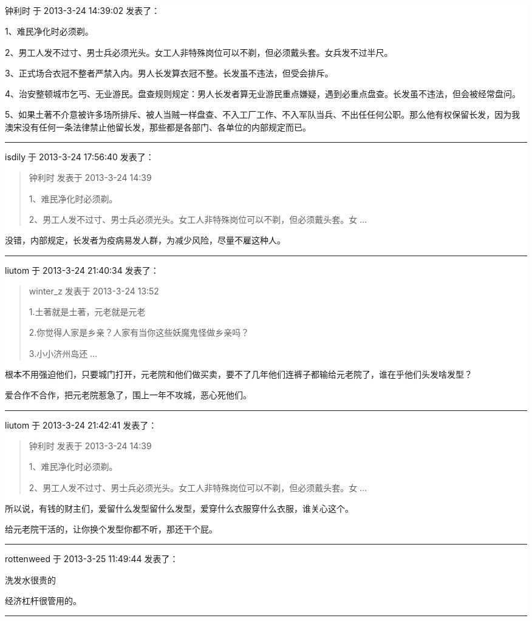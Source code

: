 
钟利时 于 2013-3-24 14:39:02 发表了：

1、难民净化时必须剃。

2、男工人发不过寸、男士兵必须光头。女工人非特殊岗位可以不剃，但必须戴头套。女兵发不过半尺。

3、正式场合衣冠不整者严禁入内。男人长发算衣冠不整。长发虽不违法，但受会排斥。

4、治安整顿城市乞丐、无业游民。盘查规则规定：男人长发者算无业游民重点嫌疑，遇到必重点盘查。长发虽不违法，但会被经常盘问。

5、如果土著不介意被许多场所排斥、被人当贼一样盘查、不入工厂工作、不入军队当兵、不出任任何公职。那么他有权保留长发，因为我澳宋没有任何一条法律禁止他留长发，那些都是各部门、各单位的内部规定而已。

---

isdily 于 2013-3-24 17:56:40 发表了：

> 钟利时 发表于 2013-3-24 14:39
>
> 1、难民净化时必须剃。
>
> 2、男工人发不过寸、男士兵必须光头。女工人非特殊岗位可以不剃，但必须戴头套。女 ...

没错，内部规定，长发者为疫病易发人群，为减少风险，尽量不雇这种人。

---

liutom 于 2013-3-24 21:40:34 发表了：

> winter_z 发表于 2013-3-24 13:52
>
> 1.土著就是土著，元老就是元老
>
> 2.你觉得人家是乡亲？人家有当你这些妖魔鬼怪做乡亲吗？
>
> 3.小小济州岛还 ...

根本不用强迫他们，只要城门打开，元老院和他们做买卖，要不了几年他们连裤子都输给元老院了，谁在乎他们头发啥发型？

爱合作不合作，把元老院惹急了，围上一年不攻城，恶心死他们。

---

liutom 于 2013-3-24 21:42:41 发表了：

> 钟利时 发表于 2013-3-24 14:39
>
> 1、难民净化时必须剃。
>
> 2、男工人发不过寸、男士兵必须光头。女工人非特殊岗位可以不剃，但必须戴头套。女 ...

所以说，有钱的财主们，爱留什么发型留什么发型，爱穿什么衣服穿什么衣服，谁关心这个。

给元老院干活的，让你换个发型你都不听，那还干个屁。

---

rottenweed 于 2013-3-25 11:49:44 发表了：

洗发水很贵的

经济杠杆很管用的。

---
